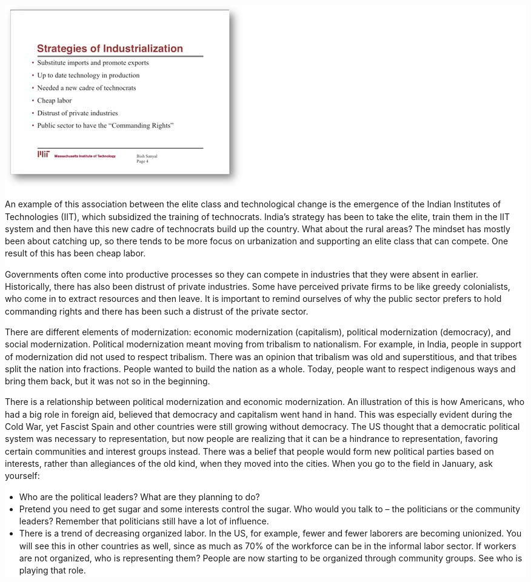 ![](images/Lecture03TheColonialLegacy-notes_img_2.jpg)

An example of this association between the elite class and technological change is the emergence of the Indian Institutes of Technologies (IIT), which subsidized the training of technocrats. India’s strategy has been to take the elite, train them in the IIT system and then have this new cadre of technocrats build up the country. What about the rural areas? The mindset has mostly been about catching up, so there tends to be more focus on urbanization and supporting an elite class that can compete. One result of this has been cheap labor. 

Governments often come into productive processes so they can compete in industries that they were absent in earlier. Historically, there has also been distrust of private industries. Some have perceived private firms to be like greedy colonialists, who come in to extract resources and then leave. It is important to remind ourselves of why the public sector prefers to hold commanding rights and there has been such a distrust of the private sector. 

There are different elements of modernization: economic modernization (capitalism), political modernization (democracy), and social modernization. Political modernization meant moving from tribalism to nationalism. For example, in India, people in support of modernization did not used to respect tribalism. There was an opinion that tribalism was old and superstitious, and that tribes split the nation into fractions. People wanted to build the nation as a whole. Today, people want to respect indigenous ways and bring them back, but it was not so in the beginning. 

There is a relationship between political modernization and economic modernization. An illustration of this is how Americans, who had a big role in foreign aid, believed that democracy and capitalism went hand in hand. This was especially evident during the Cold War, yet Fascist Spain and other countries were still growing without democracy. The US thought that a democratic political system was necessary to representation, but now people are realizing that it can be a hindrance to representation, favoring certain communities and interest groups instead. There was a belief that people would form new political parties based on interests, rather than allegiances of the old kind, when they moved into the cities. When you go to the field in January, ask yourself: 

- Who are the political leaders? What are they planning to do? 
- Pretend you need to get sugar and some interests control the sugar. Who would you talk to – the politicians or the community leaders? Remember that politicians still have a lot of influence. 
- There is a trend of decreasing organized labor. In the US, for example, fewer and fewer laborers are becoming unionized. You will see this in other countries as well, since as much as 70% of the workforce can be in the informal labor sector. If workers are not organized, who is representing them? People are now starting to be organized through community groups. See who is playing that role. 
